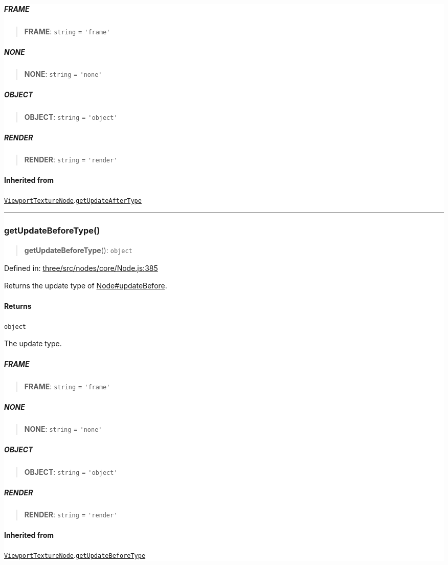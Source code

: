 ##### FRAME

> **FRAME**: `string` = `'frame'`

##### NONE

> **NONE**: `string` = `'none'`

##### OBJECT

> **OBJECT**: `string` = `'object'`

##### RENDER

> **RENDER**: `string` = `'render'`

#### Inherited from

[`ViewportTextureNode`](/reference/threewebgpu/classes/viewporttexturenode/).[`getUpdateAfterType`](/reference/threewebgpu/classes/viewporttexturenode/#getupdateaftertype)

***

### getUpdateBeforeType()

> **getUpdateBeforeType**(): `object`

Defined in: [three/src/nodes/core/Node.js:385](https://github.com/DefinitelyMaybe/three-i18n/blob/fa57b79433d1c349ffb23a78727299c8d4190136/three/src/nodes/core/Node.js#L385)

Returns the update type of [Node#updateBefore](/reference/threewebgpu/classes/node/#updatebefore).

#### Returns

`object`

The update type.

##### FRAME

> **FRAME**: `string` = `'frame'`

##### NONE

> **NONE**: `string` = `'none'`

##### OBJECT

> **OBJECT**: `string` = `'object'`

##### RENDER

> **RENDER**: `string` = `'render'`

#### Inherited from

[`ViewportTextureNode`](/reference/threewebgpu/classes/viewporttexturenode/).[`getUpdateBeforeType`](/reference/threewebgpu/classes/viewporttexturenode/#getupdatebeforetype)
